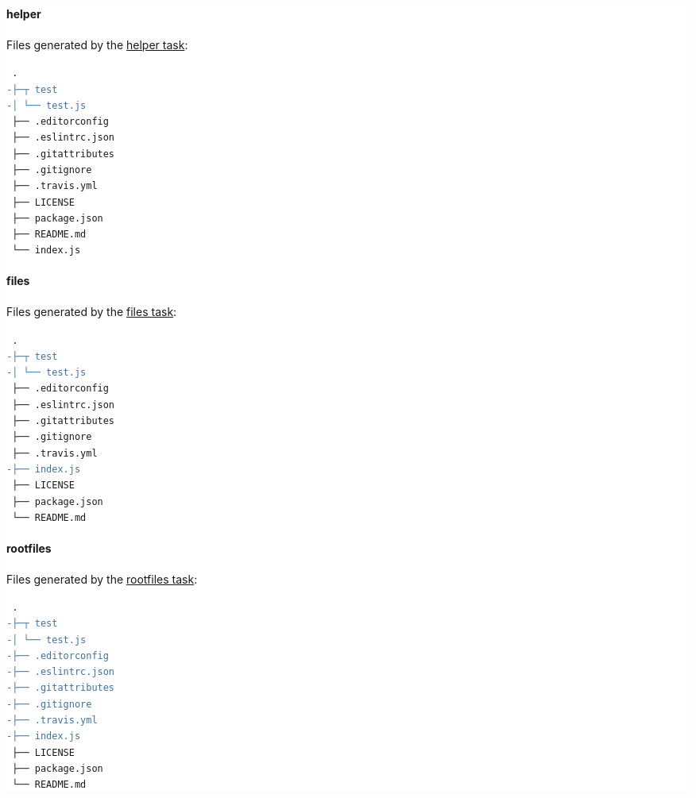 #### helper

Files generated by the [helper task](#helper):

```diff
 .
-├─┬ test
-│ └── test.js
 ├── .editorconfig
 ├── .eslintrc.json
 ├── .gitattributes
 ├── .gitignore
 ├── .travis.yml
 ├── LICENSE
 ├── package.json
 ├── README.md
 └── index.js
```

#### files

Files generated by the [files task](#files):

```diff
 .
-├─┬ test
-│ └── test.js
 ├── .editorconfig
 ├── .eslintrc.json
 ├── .gitattributes
 ├── .gitignore
 ├── .travis.yml
-├── index.js
 ├── LICENSE
 ├── package.json
 └── README.md
```

#### rootfiles

Files generated by the [rootfiles task](#rootfiles):

```diff
 .
-├─┬ test
-│ └── test.js
-├── .editorconfig
-├── .eslintrc.json
-├── .gitattributes
-├── .gitignore
-├── .travis.yml
-├── index.js
 ├── LICENSE
 ├── package.json
 └── README.md
```
